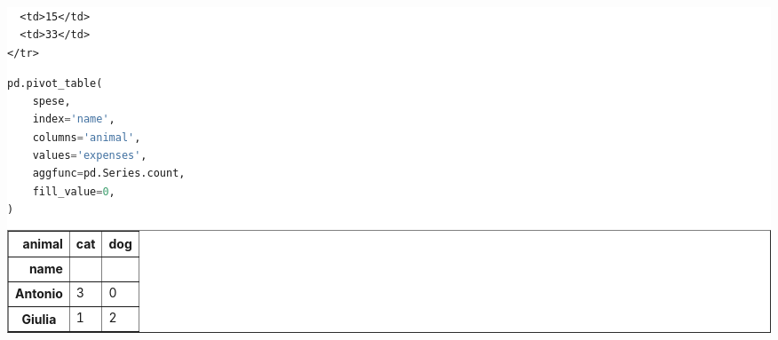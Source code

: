       <td>15</td>
      <td>33</td>
    </tr>
  </tbody>
</table>
</div>




```python
pd.pivot_table(
    spese,
    index='name',
    columns='animal',
    values='expenses',
    aggfunc=pd.Series.count,
    fill_value=0,
)
```




<div>
<style scoped>
    .dataframe tbody tr th:only-of-type {
        vertical-align: middle;
    }

    .dataframe tbody tr th {
        vertical-align: top;
    }

    .dataframe thead th {
        text-align: right;
    }
</style>
<table border="1" class="dataframe">
  <thead>
    <tr style="text-align: right;">
      <th>animal</th>
      <th>cat</th>
      <th>dog</th>
    </tr>
    <tr>
      <th>name</th>
      <th></th>
      <th></th>
    </tr>
  </thead>
  <tbody>
    <tr>
      <th>Antonio</th>
      <td>3</td>
      <td>0</td>
    </tr>
    <tr>
      <th>Giulia</th>
      <td>1</td>
      <td>2</td>
    </tr>
  </tbody>
</table>
</div>
